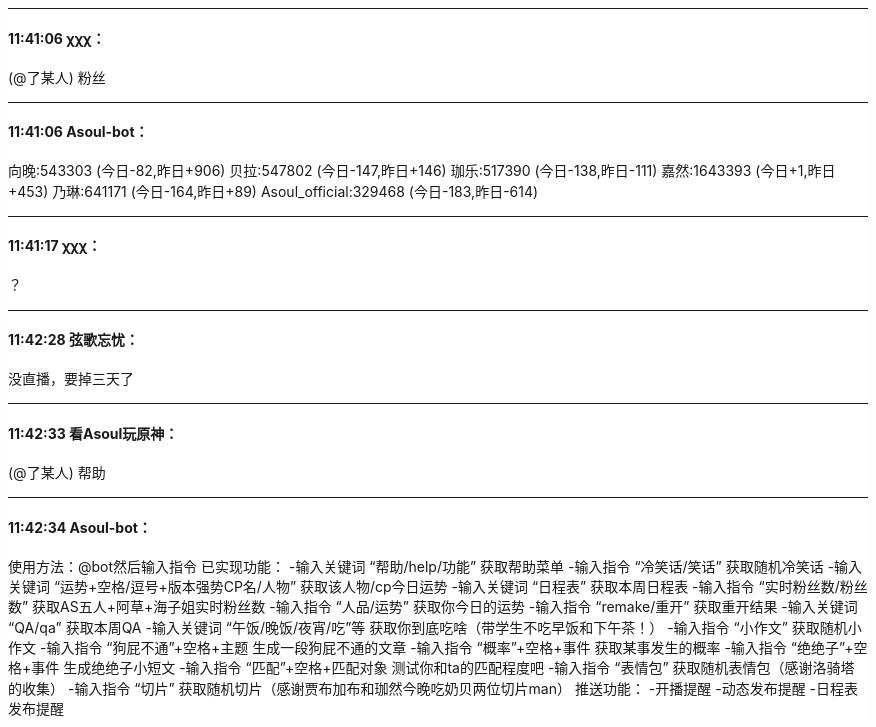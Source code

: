 *****

#### 11:41:06  χχχ：

(@了某人)  粉丝

*****

#### 11:41:06  Asoul-bot：

向晚:543303
(今日-82,昨日+906)
贝拉:547802
(今日-147,昨日+146)
珈乐:517390
(今日-138,昨日-111)
嘉然:1643393
(今日+1,昨日+453)
乃琳:641171
(今日-164,昨日+89)
Asoul_official:329468
(今日-183,昨日-614)


*****

#### 11:41:17  χχχ：

？

*****

#### 11:42:28  弦歌忘忧：

没直播，要掉三天了

*****

#### 11:42:33  看Asoul玩原神：

(@了某人)  帮助

*****

#### 11:42:34  Asoul-bot：

使用方法：@bot然后输入指令
已实现功能：
-输入关键词 “帮助/help/功能” 获取帮助菜单
-输入指令   “冷笑话/笑话” 获取随机冷笑话
-输入关键词 “运势+空格/逗号+版本强势CP名/人物” 获取该人物/cp今日运势
-输入关键词 “日程表” 获取本周日程表
-输入指令   “实时粉丝数/粉丝数” 获取AS五人+阿草+海子姐实时粉丝数
-输入指令   “人品/运势” 获取你今日的运势
-输入指令   “remake/重开” 获取重开结果
-输入关键词 “QA/qa” 获取本周QA
-输入关键词 “午饭/晚饭/夜宵/吃”等 获取你到底吃啥（带学生不吃早饭和下午茶！）
-输入指令   “小作文” 获取随机小作文
-输入指令   “狗屁不通”+空格+主题 生成一段狗屁不通的文章
-输入指令   “概率”+空格+事件 获取某事发生的概率
-输入指令   “绝绝子”+空格+事件 生成绝绝子小短文
-输入指令   “匹配”+空格+匹配对象 测试你和ta的匹配程度吧
-输入指令   “表情包” 获取随机表情包（感谢洛骑塔的收集）
-输入指令   “切片” 获取随机切片（感谢贾布加布和珈然今晚吃奶贝两位切片man）
推送功能：
    -开播提醒
    -动态发布提醒
    -日程表发布提醒